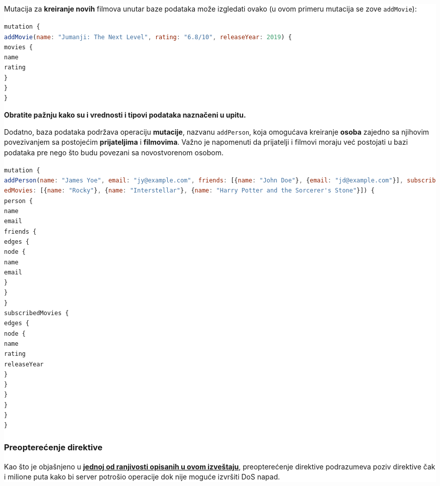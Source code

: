 Mutacija za **kreiranje novih** filmova unutar baze podataka može izgledati ovako (u ovom primeru mutacija se zove `addMovie`):

```javascript
mutation {
addMovie(name: "Jumanji: The Next Level", rating: "6.8/10", releaseYear: 2019) {
movies {
name
rating
}
}
}
```

**Obratite pažnju kako su i vrednosti i tipovi podataka naznačeni u upitu.**

Dodatno, baza podataka podržava operaciju **mutacije**, nazvanu `addPerson`, koja omogućava kreiranje **osoba** zajedno sa njihovim povezivanjem sa postojećim **prijateljima** i **filmovima**. Važno je napomenuti da prijatelji i filmovi moraju već postojati u bazi podataka pre nego što budu povezani sa novostvorenom osobom.

```javascript
mutation {
addPerson(name: "James Yoe", email: "jy@example.com", friends: [{name: "John Doe"}, {email: "jd@example.com"}], subscribedMovies: [{name: "Rocky"}, {name: "Interstellar"}, {name: "Harry Potter and the Sorcerer's Stone"}]) {
person {
name
email
friends {
edges {
node {
name
email
}
}
}
subscribedMovies {
edges {
node {
name
rating
releaseYear
}
}
}
}
}
}
```

### Preopterećenje direktive

Kao što je objašnjeno u [**jednoj od ranjivosti opisanih u ovom izveštaju**](https://www.landh.tech/blog/20240304-google-hack-50000/), preopterećenje direktive podrazumeva poziv direktive čak i milione puta kako bi server potrošio operacije dok nije moguće izvršiti DoS napad.
